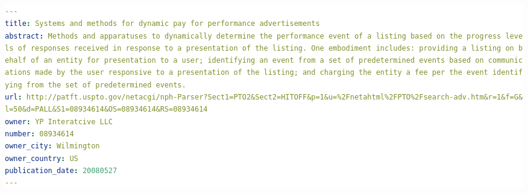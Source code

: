 ```yaml
---
title: Systems and methods for dynamic pay for performance advertisements
abstract: Methods and apparatuses to dynamically determine the performance event of a listing based on the progress levels of responses received in response to a presentation of the listing. One embodiment includes: providing a listing on behalf of an entity for presentation to a user; identifying an event from a set of predetermined events based on communications made by the user responsive to a presentation of the listing; and charging the entity a fee per the event identifying from the set of predetermined events.
url: http://patft.uspto.gov/netacgi/nph-Parser?Sect1=PTO2&Sect2=HITOFF&p=1&u=%2Fnetahtml%2FPTO%2Fsearch-adv.htm&r=1&f=G&l=50&d=PALL&S1=08934614&OS=08934614&RS=08934614
owner: YP Interatcive LLC
number: 08934614
owner_city: Wilmington
owner_country: US
publication_date: 20080527
---
```

